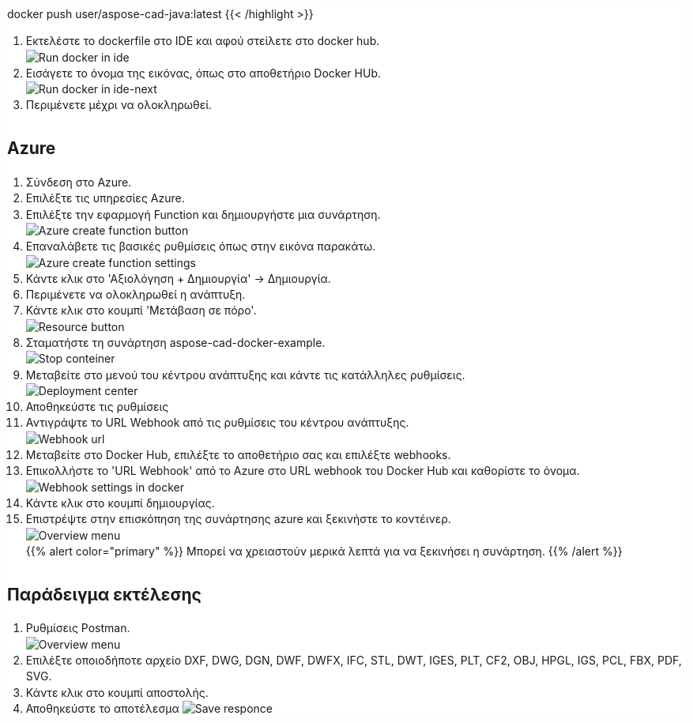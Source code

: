 docker push user/aspose-cad-java:latest
{{< /highlight >}}

1. Εκτελέστε το dockerfile στο IDE και αφού στείλετε στο docker hub.<br>
![Run docker in ide](/cad/_assets/java/java-azure/docker-run-in-ide.png)<br>
1. Εισάγετε το όνομα της εικόνας, όπως στο αποθετήριο Docker HUb.<br>
![Run docker in ide-next](/cad/_assets/java/java-azure/docker-run-in-ide-1.png)<br>
1. Περιμένετε μέχρι να ολοκληρωθεί.

## Azure

1. Σύνδεση στο Azure.
1. Επιλέξτε τις υπηρεσίες Azure.
1. Επιλέξτε την εφαρμογή Function και δημιουργήστε μια συνάρτηση.<br>
![Azure create function button](/cad/_assets/java/java-azure/create-function-azure.png)<br>
1. Επαναλάβετε τις βασικές ρυθμίσεις όπως στην εικόνα παρακάτω.<br>
![Azure create function settings](/cad/_assets/java/java-azure/create-function-settings.png)<br>
1. Κάντε κλικ στο 'Αξιολόγηση + Δημιουργία' -> Δημιουργία.
1. Περιμένετε να ολοκληρωθεί η ανάπτυξη.
1. Κάντε κλικ στο κουμπί 'Μετάβαση σε πόρο'.<br>
![Resource button](/cad/_assets/java/java-azure/go-to-resource.png)<br>
1. Σταματήστε τη συνάρτηση aspose-cad-docker-example.<br>
![Stop conteiner](/cad/_assets/java/java-azure/stop-container.png)<br>
1. Μεταβείτε στο μενού του κέντρου ανάπτυξης και κάντε τις κατάλληλες ρυθμίσεις.<br>
![Deployment center](/cad/_assets/java/java-azure/deployment-center.png)<br>
1. Αποθηκεύστε τις ρυθμίσεις
1. Αντιγράψτε το URL Webhook από τις ρυθμίσεις του κέντρου ανάπτυξης.<br>
![Webhook url](/cad/_assets/java/java-azure/webhook-url.png)<br>
1. Μεταβείτε στο Docker Hub, επιλέξτε το αποθετήριο σας και επιλέξτε webhooks.
1. Επικολλήστε το 'URL Webhook' από το Azure στο URL webhook του Docker Hub και καθορίστε το όνομα.<br>
![Webhook settings in docker](/cad/_assets/java/java-azure/webhook.png)<br>
1. Κάντε κλικ στο κουμπί δημιουργίας.
1. Επιστρέψτε στην επισκόπηση της συνάρτησης azure και ξεκινήστε το κοντέινερ.<br>
![Overview menu](/cad/_assets/java/java-azure/overview.png)<br>
{{% alert color="primary" %}} 
Μπορεί να χρειαστούν μερικά λεπτά για να ξεκινήσει η συνάρτηση.
{{% /alert %}}

## Παράδειγμα εκτέλεσης

1. Ρυθμίσεις Postman.<br>
![Overview menu](/cad/_assets/java/java-azure/postman-settings.png)<br>
1. Επιλέξτε οποιοδήποτε αρχείο DXF, DWG, DGN, DWF, DWFX, IFC, STL, DWT, IGES, PLT, CF2, OBJ, HPGL, IGS, PCL, FBX, PDF, SVG.
1. Κάντε κλικ στο κουμπί αποστολής.
1. Αποθηκεύστε το αποτέλεσμα
![Save responce](/cad/_assets/java/java-azure/response-postman.png)<br>
